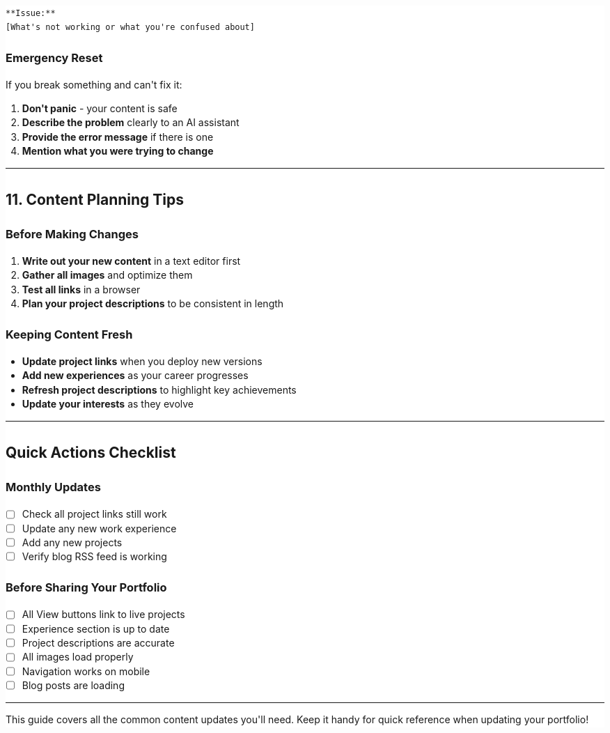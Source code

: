 ```
**Issue:**
[What's not working or what you're confused about]
```

### Emergency Reset
If you break something and can't fix it:
1. **Don't panic** - your content is safe
2. **Describe the problem** clearly to an AI assistant
3. **Provide the error message** if there is one
4. **Mention what you were trying to change**

---

## 11. Content Planning Tips

### Before Making Changes
1. **Write out your new content** in a text editor first
2. **Gather all images** and optimize them
3. **Test all links** in a browser
4. **Plan your project descriptions** to be consistent in length

### Keeping Content Fresh
- **Update project links** when you deploy new versions
- **Add new experiences** as your career progresses  
- **Refresh project descriptions** to highlight key achievements
- **Update your interests** as they evolve

---

## Quick Actions Checklist

### Monthly Updates
- [ ] Check all project links still work
- [ ] Update any new work experience
- [ ] Add any new projects
- [ ] Verify blog RSS feed is working

### Before Sharing Your Portfolio
- [ ] All View buttons link to live projects
- [ ] Experience section is up to date
- [ ] Project descriptions are accurate
- [ ] All images load properly
- [ ] Navigation works on mobile
- [ ] Blog posts are loading

---

This guide covers all the common content updates you'll need. Keep it handy for quick reference when updating your portfolio!